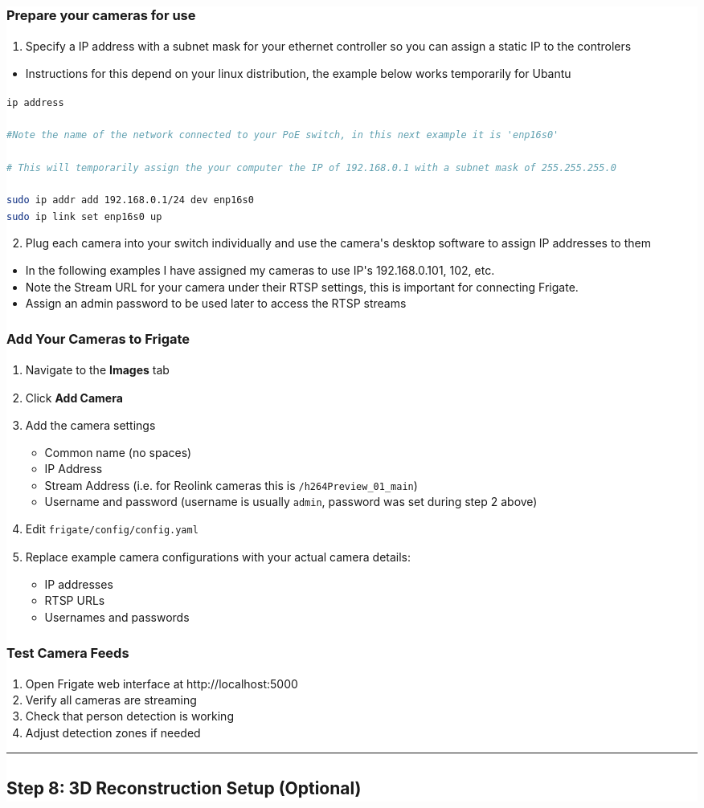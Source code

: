 ### Prepare your cameras for use

1. Specify a IP address with a subnet mask for your ethernet controller so you can assign a static IP to the controlers
 - Instructions for this depend on your linux distribution, the example below works temporarily for Ubantu

```bash
ip address

#Note the name of the network connected to your PoE switch, in this next example it is 'enp16s0'

# This will temporarily assign the your computer the IP of 192.168.0.1 with a subnet mask of 255.255.255.0

sudo ip addr add 192.168.0.1/24 dev enp16s0
sudo ip link set enp16s0 up

```

2. Plug each camera into your switch individually and use the camera's desktop software to assign IP addresses to them
 - In the following examples I have assigned my cameras to use IP's 192.168.0.101, 102, etc.
 - Note the Stream URL for your camera under their RTSP settings, this is important for connecting Frigate.
 - Assign an admin password to be used later to access the RTSP streams


### Add Your Cameras to Frigate

1. Navigate to the **Images** tab
2. Click **Add Camera**
3. Add the camera settings
   - Common name (no spaces)
   - IP Address
   - Stream Address (i.e. for Reolink cameras this is `/h264Preview_01_main`)
   - Username and password (username is usually `admin`, password was set during step 2 above)

1. Edit `frigate/config/config.yaml`
2. Replace example camera configurations with your actual camera details:
   - IP addresses
   - RTSP URLs
   - Usernames and passwords

### Test Camera Feeds

1. Open Frigate web interface at http://localhost:5000
2. Verify all cameras are streaming
3. Check that person detection is working
4. Adjust detection zones if needed


---

## Step 8: 3D Reconstruction Setup (Optional)
